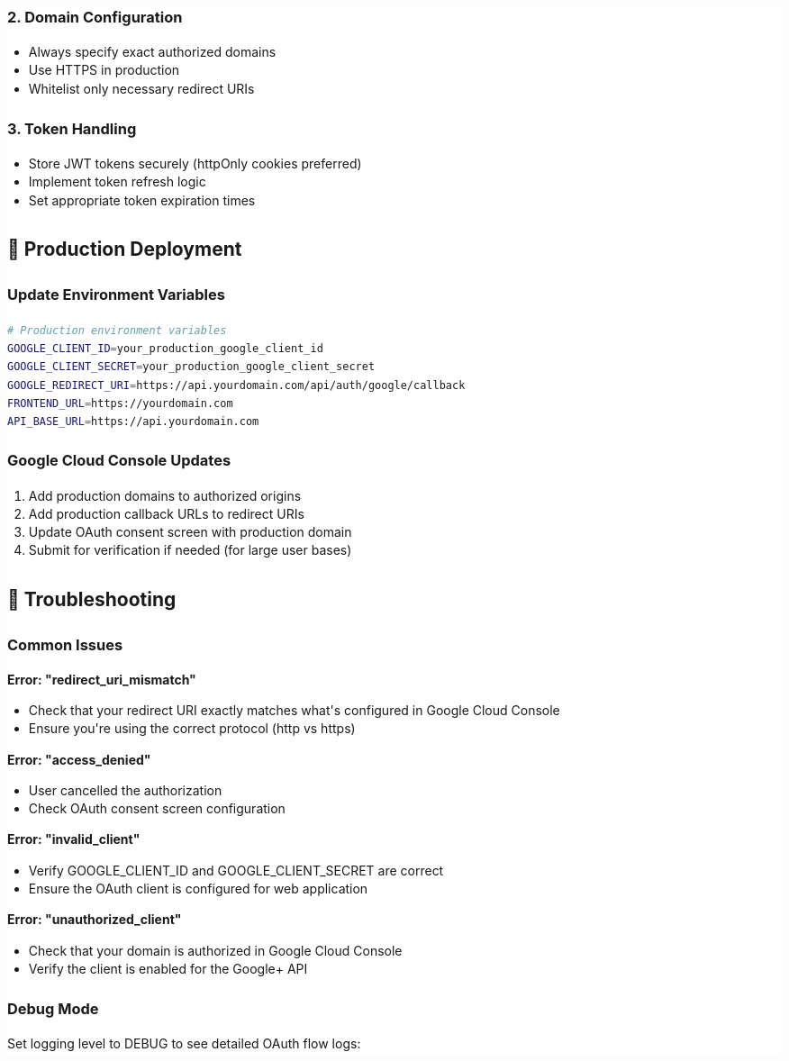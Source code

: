 ### 2. Domain Configuration
- Always specify exact authorized domains
- Use HTTPS in production
- Whitelist only necessary redirect URIs

### 3. Token Handling
- Store JWT tokens securely (httpOnly cookies preferred)
- Implement token refresh logic
- Set appropriate token expiration times

## 🚀 Production Deployment

### Update Environment Variables
```bash
# Production environment variables
GOOGLE_CLIENT_ID=your_production_google_client_id
GOOGLE_CLIENT_SECRET=your_production_google_client_secret  
GOOGLE_REDIRECT_URI=https://api.yourdomain.com/api/auth/google/callback
FRONTEND_URL=https://yourdomain.com
API_BASE_URL=https://api.yourdomain.com
```

### Google Cloud Console Updates
1. Add production domains to authorized origins
2. Add production callback URLs to redirect URIs
3. Update OAuth consent screen with production domain
4. Submit for verification if needed (for large user bases)

## 🔧 Troubleshooting

### Common Issues

**Error: "redirect_uri_mismatch"**
- Check that your redirect URI exactly matches what's configured in Google Cloud Console
- Ensure you're using the correct protocol (http vs https)

**Error: "access_denied"**
- User cancelled the authorization
- Check OAuth consent screen configuration

**Error: "invalid_client"**
- Verify GOOGLE_CLIENT_ID and GOOGLE_CLIENT_SECRET are correct
- Ensure the OAuth client is configured for web application

**Error: "unauthorized_client"**
- Check that your domain is authorized in Google Cloud Console
- Verify the client is enabled for the Google+ API

### Debug Mode
Set logging level to DEBUG to see detailed OAuth flow logs:
